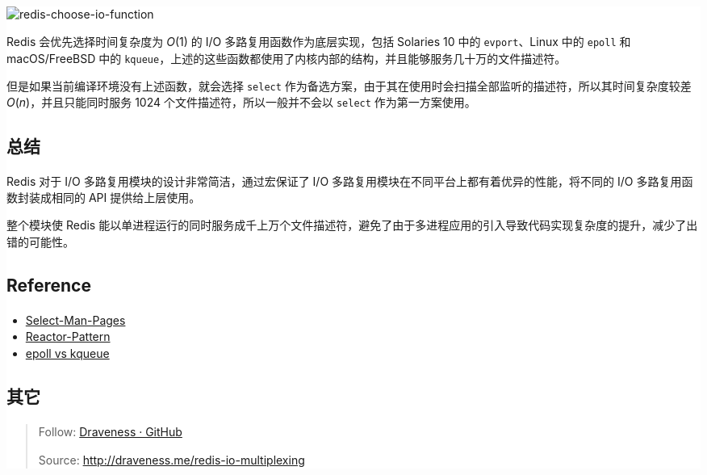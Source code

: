 ![redis-choose-io-function](http://img.draveness.me/2016-11-26-redis-choose-io-function.jpg-800width)

Redis 会优先选择时间复杂度为 $O(1)$ 的 I/O 多路复用函数作为底层实现，包括 Solaries 10 中的 `evport`、Linux 中的 `epoll` 和 macOS/FreeBSD 中的 `kqueue`，上述的这些函数都使用了内核内部的结构，并且能够服务几十万的文件描述符。

但是如果当前编译环境没有上述函数，就会选择 `select` 作为备选方案，由于其在使用时会扫描全部监听的描述符，所以其时间复杂度较差 $O(n)$，并且只能同时服务 1024 个文件描述符，所以一般并不会以 `select` 作为第一方案使用。

## 总结

Redis 对于 I/O 多路复用模块的设计非常简洁，通过宏保证了 I/O 多路复用模块在不同平台上都有着优异的性能，将不同的 I/O 多路复用函数封装成相同的 API 提供给上层使用。

整个模块使 Redis 能以单进程运行的同时服务成千上万个文件描述符，避免了由于多进程应用的引入导致代码实现复杂度的提升，减少了出错的可能性。

## Reference

+ [Select-Man-Pages](http://man7.org/linux/man-pages/man2/select.2.html)
+ [Reactor-Pattern](https://en.wikipedia.org/wiki/Reactor_pattern)
+ [epoll vs kqueue](https://people.eecs.berkeley.edu/~sangjin/2012/12/21/epoll-vs-kqueue.html)

## 其它

> Follow: [Draveness · GitHub](https://github.com/Draveness)
>
> Source: http://draveness.me/redis-io-multiplexing
